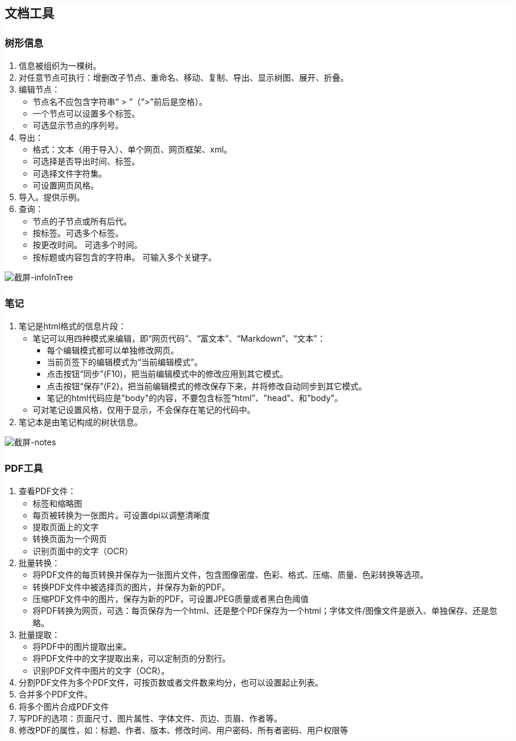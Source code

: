 
## 文档工具<a id="documentTools" />        

### 树形信息<a id="infoInTree" />        
1. 信息被组织为一棵树。
2. 对任意节点可执行：增删改子节点、重命名、移动、复制、导出、显示树图、展开、折叠。
3. 编辑节点：
	-  节点名不应包含字符串“ > ”（“>”前后是空格）。
	-  一个节点可以设置多个标签。
	-  可选显示节点的序列号。
4. 导出：       
	-  格式：文本（用于导入）、单个网页、网页框架、xml。       
	-  可选择是否导出时间、标签。       
	-  可选择文件字符集。       
	-  可设置网页风格。       
5. 导入。提供示例。  
6. 查询：
	-  节点的子节点或所有后代。
	-  按标签。可选多个标签。
	-  按更改时间。 可选多个时间。
	-  按标题或内容包含的字符串。 可输入多个关键字。       
 
![截屏-infoInTree](https://mararsh.github.io/MyBox/snap-infoInTree.jpg)


### 笔记<a id="notes" />       
1. 笔记是html格式的信息片段：
	-  笔记可以用四种模式来编辑，即“网页代码”、“富文本”、“Markdown”、“文本”：
		-  每个编辑模式都可以单独修改网页。
		-  当前页签下的编辑模式为“当前编辑模式”。
		-  点击按钮“同步”(F10)，把当前编辑模式中的修改应用到其它模式。
		-  点击按钮“保存”(F2)，把当前编辑模式的修改保存下来，并将修改自动同步到其它模式。
		-  笔记的html代码应是"body"的内容，不要包含标签“html”、"head"、和"body"。
	-  可对笔记设置风格，仅用于显示，不会保存在笔记的代码中。
2. 笔记本是由笔记构成的树状信息。

![截屏-notes](https://mararsh.github.io/MyBox/snap-notes.jpg)

### PDF工具<a id="pdfTools" />
1. 查看PDF文件：       
	-  标签和缩略图
	-  每页被转换为一张图片。可设置dpi以调整清晰度
	-  提取页面上的文字
	-  转换页面为一个网页
	-  识别页面中的文字（OCR）
2. 批量转换：
	-  将PDF文件的每页转换并保存为一张图片文件，包含图像密度、色彩、格式、压缩、质量、色彩转换等选项。
	-  转换PDF文件中被选择页的图片，并保存为新的PDF。
	-  压缩PDF文件中的图片，保存为新的PDF。可设置JPEG质量或者黑白色阈值
	-  将PDF转换为网页，可选：每页保存为一个html、还是整个PDF保存为一个html；字体文件/图像文件是嵌入、单独保存、还是忽略。
3. 批量提取：
	-  将PDF中的图片提取出来。
	-  将PDF文件中的文字提取出来，可以定制页的分割行。
	-  识别PDF文件中图片的文字（OCR）。
4. 分割PDF文件为多个PDF文件，可按页数或者文件数来均分，也可以设置起止列表。
5. 合并多个PDF文件。
6. 将多个图片合成PDF文件
7. 写PDF的选项：页面尺寸、图片属性、字体文件、页边、页眉、作者等。
8. 修改PDF的属性，如：标题、作者、版本、修改时间、用户密码、所有者密码、用户权限等       

